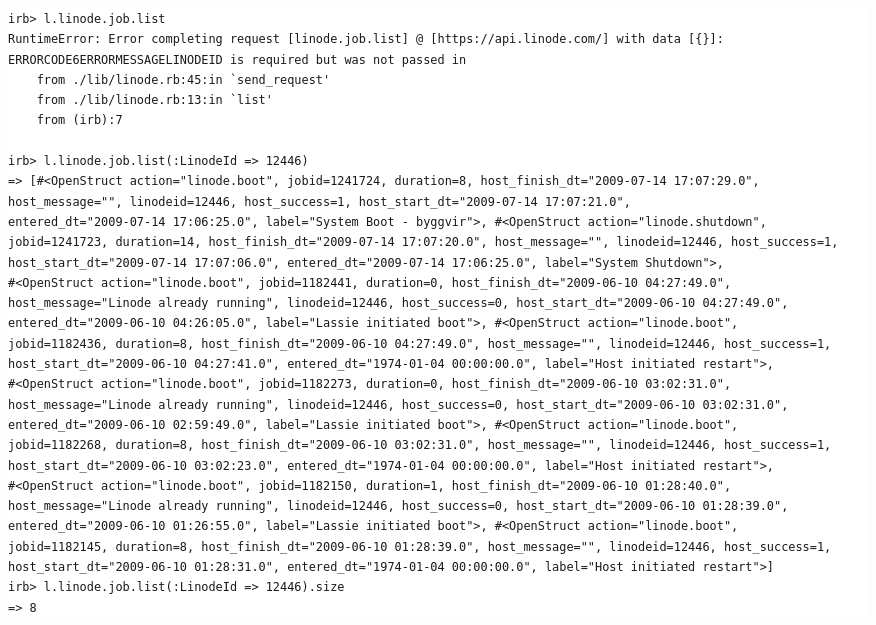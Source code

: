 
    irb> l.linode.job.list
    RuntimeError: Error completing request [linode.job.list] @ [https://api.linode.com/] with data [{}]:
    ERRORCODE6ERRORMESSAGELINODEID is required but was not passed in
    	from ./lib/linode.rb:45:in `send_request'
    	from ./lib/linode.rb:13:in `list'
    	from (irb):7

    irb> l.linode.job.list(:LinodeId => 12446)
    => [#<OpenStruct action="linode.boot", jobid=1241724, duration=8, host_finish_dt="2009-07-14 17:07:29.0",
    host_message="", linodeid=12446, host_success=1, host_start_dt="2009-07-14 17:07:21.0",
    entered_dt="2009-07-14 17:06:25.0", label="System Boot - byggvir">, #<OpenStruct action="linode.shutdown",
    jobid=1241723, duration=14, host_finish_dt="2009-07-14 17:07:20.0", host_message="", linodeid=12446, host_success=1,
    host_start_dt="2009-07-14 17:07:06.0", entered_dt="2009-07-14 17:06:25.0", label="System Shutdown">,
    #<OpenStruct action="linode.boot", jobid=1182441, duration=0, host_finish_dt="2009-06-10 04:27:49.0",
    host_message="Linode already running", linodeid=12446, host_success=0, host_start_dt="2009-06-10 04:27:49.0",
    entered_dt="2009-06-10 04:26:05.0", label="Lassie initiated boot">, #<OpenStruct action="linode.boot",
    jobid=1182436, duration=8, host_finish_dt="2009-06-10 04:27:49.0", host_message="", linodeid=12446, host_success=1,
    host_start_dt="2009-06-10 04:27:41.0", entered_dt="1974-01-04 00:00:00.0", label="Host initiated restart">,
    #<OpenStruct action="linode.boot", jobid=1182273, duration=0, host_finish_dt="2009-06-10 03:02:31.0",
    host_message="Linode already running", linodeid=12446, host_success=0, host_start_dt="2009-06-10 03:02:31.0",
    entered_dt="2009-06-10 02:59:49.0", label="Lassie initiated boot">, #<OpenStruct action="linode.boot",
    jobid=1182268, duration=8, host_finish_dt="2009-06-10 03:02:31.0", host_message="", linodeid=12446, host_success=1,
    host_start_dt="2009-06-10 03:02:23.0", entered_dt="1974-01-04 00:00:00.0", label="Host initiated restart">,
    #<OpenStruct action="linode.boot", jobid=1182150, duration=1, host_finish_dt="2009-06-10 01:28:40.0",
    host_message="Linode already running", linodeid=12446, host_success=0, host_start_dt="2009-06-10 01:28:39.0",
    entered_dt="2009-06-10 01:26:55.0", label="Lassie initiated boot">, #<OpenStruct action="linode.boot",
    jobid=1182145, duration=8, host_finish_dt="2009-06-10 01:28:39.0", host_message="", linodeid=12446, host_success=1,
    host_start_dt="2009-06-10 01:28:31.0", entered_dt="1974-01-04 00:00:00.0", label="Host initiated restart">]
    irb> l.linode.job.list(:LinodeId => 12446).size
    => 8
